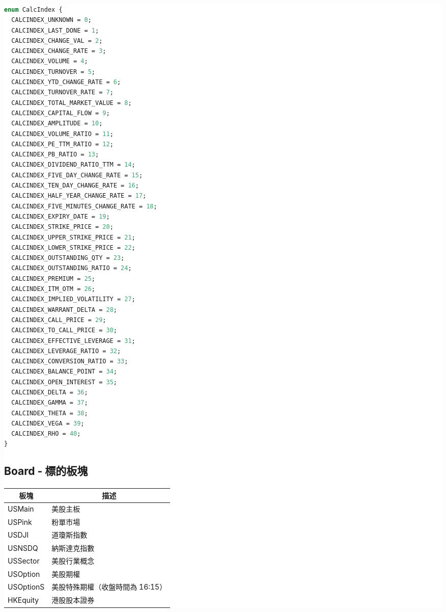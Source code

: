 ```protobuf
enum CalcIndex {
  CALCINDEX_UNKNOWN = 0;
  CALCINDEX_LAST_DONE = 1;
  CALCINDEX_CHANGE_VAL = 2;
  CALCINDEX_CHANGE_RATE = 3;
  CALCINDEX_VOLUME = 4;
  CALCINDEX_TURNOVER = 5;
  CALCINDEX_YTD_CHANGE_RATE = 6;
  CALCINDEX_TURNOVER_RATE = 7;
  CALCINDEX_TOTAL_MARKET_VALUE = 8;
  CALCINDEX_CAPITAL_FLOW = 9;
  CALCINDEX_AMPLITUDE = 10;
  CALCINDEX_VOLUME_RATIO = 11;
  CALCINDEX_PE_TTM_RATIO = 12;
  CALCINDEX_PB_RATIO = 13;
  CALCINDEX_DIVIDEND_RATIO_TTM = 14;
  CALCINDEX_FIVE_DAY_CHANGE_RATE = 15;
  CALCINDEX_TEN_DAY_CHANGE_RATE = 16;
  CALCINDEX_HALF_YEAR_CHANGE_RATE = 17;
  CALCINDEX_FIVE_MINUTES_CHANGE_RATE = 18;
  CALCINDEX_EXPIRY_DATE = 19;
  CALCINDEX_STRIKE_PRICE = 20;
  CALCINDEX_UPPER_STRIKE_PRICE = 21;
  CALCINDEX_LOWER_STRIKE_PRICE = 22;
  CALCINDEX_OUTSTANDING_QTY = 23;
  CALCINDEX_OUTSTANDING_RATIO = 24;
  CALCINDEX_PREMIUM = 25;
  CALCINDEX_ITM_OTM = 26;
  CALCINDEX_IMPLIED_VOLATILITY = 27;
  CALCINDEX_WARRANT_DELTA = 28;
  CALCINDEX_CALL_PRICE = 29;
  CALCINDEX_TO_CALL_PRICE = 30;
  CALCINDEX_EFFECTIVE_LEVERAGE = 31;
  CALCINDEX_LEVERAGE_RATIO = 32;
  CALCINDEX_CONVERSION_RATIO = 33;
  CALCINDEX_BALANCE_POINT = 34;
  CALCINDEX_OPEN_INTEREST = 35;
  CALCINDEX_DELTA = 36;
  CALCINDEX_GAMMA = 37;
  CALCINDEX_THETA = 38;
  CALCINDEX_VEGA = 39;
  CALCINDEX_RHO = 40;
}
```

## Board - 標的板塊

| 板塊             | 描述                             |
| ---------------- | -------------------------------- |
| USMain           | 美股主板                         |
| USPink           | 粉單市場                         |
| USDJI            | 道瓊斯指數                       |
| USNSDQ           | 納斯達克指數                     |
| USSector         | 美股行業概念                     |
| USOption         | 美股期權                         |
| USOptionS        | 美股特殊期權（收盤時間為 16:15） |
| HKEquity         | 港股股本證券                     |